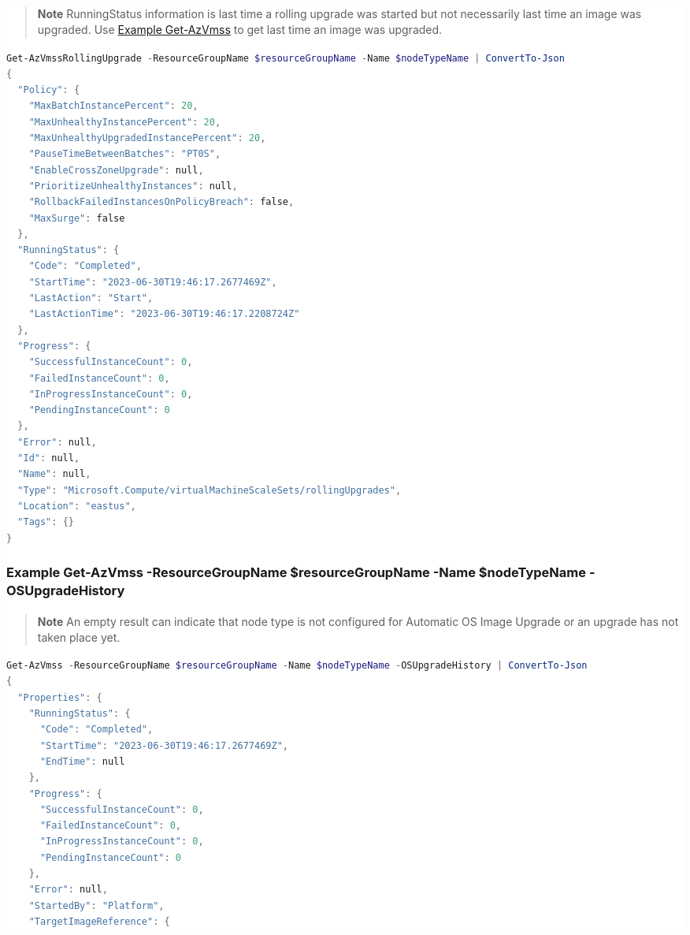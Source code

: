 > **Note**
> RunningStatus information is last time a rolling upgrade was started but not necessarily last time an image was upgraded. Use [Example Get-AzVmss](#example-get-azvmss--resourcegroupname-resourcegroupname--name-nodetypename--osupgradehistory) to get last time an image was upgraded.

```powershell
Get-AzVmssRollingUpgrade -ResourceGroupName $resourceGroupName -Name $nodeTypeName | ConvertTo-Json
{
  "Policy": {
    "MaxBatchInstancePercent": 20,
    "MaxUnhealthyInstancePercent": 20,
    "MaxUnhealthyUpgradedInstancePercent": 20,
    "PauseTimeBetweenBatches": "PT0S",
    "EnableCrossZoneUpgrade": null,
    "PrioritizeUnhealthyInstances": null,
    "RollbackFailedInstancesOnPolicyBreach": false,
    "MaxSurge": false
  },
  "RunningStatus": {
    "Code": "Completed",
    "StartTime": "2023-06-30T19:46:17.2677469Z",
    "LastAction": "Start",
    "LastActionTime": "2023-06-30T19:46:17.2208724Z"
  },
  "Progress": {
    "SuccessfulInstanceCount": 0,
    "FailedInstanceCount": 0,
    "InProgressInstanceCount": 0,
    "PendingInstanceCount": 0
  },
  "Error": null,
  "Id": null,
  "Name": null,
  "Type": "Microsoft.Compute/virtualMachineScaleSets/rollingUpgrades",
  "Location": "eastus",
  "Tags": {}
}
```

### Example Get-AzVmss -ResourceGroupName $resourceGroupName -Name $nodeTypeName -OSUpgradeHistory

> **Note**
> An empty result can indicate that node type is not configured for Automatic OS Image Upgrade or an upgrade has not taken place yet.

```powershell
Get-AzVmss -ResourceGroupName $resourceGroupName -Name $nodeTypeName -OSUpgradeHistory | ConvertTo-Json
{
  "Properties": {
    "RunningStatus": {
      "Code": "Completed",
      "StartTime": "2023-06-30T19:46:17.2677469Z",
      "EndTime": null
    },
    "Progress": {
      "SuccessfulInstanceCount": 0,
      "FailedInstanceCount": 0,
      "InProgressInstanceCount": 0,
      "PendingInstanceCount": 0
    },
    "Error": null,
    "StartedBy": "Platform",
    "TargetImageReference": {
```
